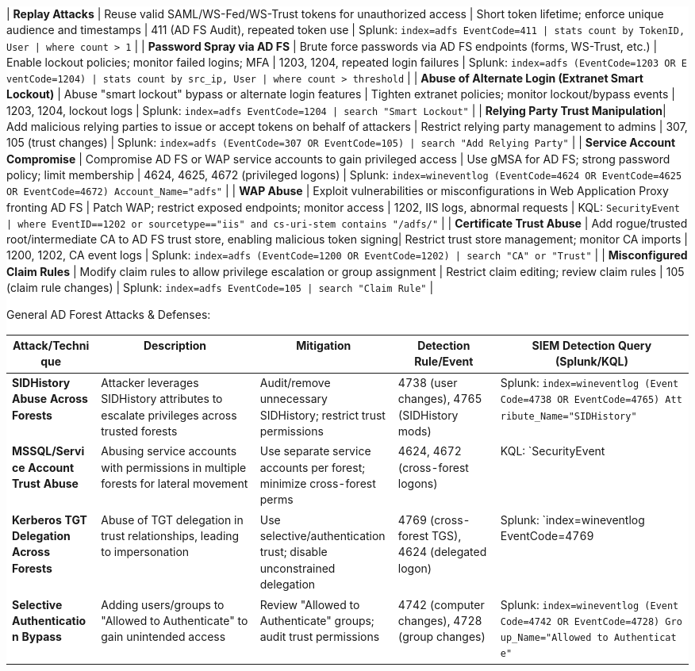 | **Replay Attacks**                  | Reuse valid SAML/WS-Fed/WS-Trust tokens for unauthorized access                              | Short token lifetime; enforce unique audience and timestamps     | 411 (AD FS Audit), repeated token use                 | Splunk: `index=adfs EventCode=411 | stats count by TokenID, User | where count > 1`                                         |
| **Password Spray via AD FS**        | Brute force passwords via AD FS endpoints (forms, WS-Trust, etc.)                            | Enable lockout policies; monitor failed logins; MFA              | 1203, 1204, repeated login failures                   | Splunk: `index=adfs (EventCode=1203 OR EventCode=1204) | stats count by src_ip, User | where count > threshold`                                |
| **Abuse of Alternate Login (Extranet Smart Lockout)** | Abuse "smart lockout" bypass or alternate login features                              | Tighten extranet policies; monitor lockout/bypass events         | 1203, 1204, lockout logs                              | Splunk: `index=adfs EventCode=1204 | search "Smart Lockout"`                                                                     |
| **Relying Party Trust Manipulation**| Add malicious relying parties to issue or accept tokens on behalf of attackers               | Restrict relying party management to admins                      | 307, 105 (trust changes)                              | Splunk: `index=adfs (EventCode=307 OR EventCode=105) | search "Add Relying Party"`                                                                  |
| **Service Account Compromise**      | Compromise AD FS or WAP service accounts to gain privileged access                           | Use gMSA for AD FS; strong password policy; limit membership     | 4624, 4625, 4672 (privileged logons)                  | Splunk: `index=wineventlog (EventCode=4624 OR EventCode=4625 OR EventCode=4672) Account_Name="adfs"`                              |
| **WAP Abuse**                       | Exploit vulnerabilities or misconfigurations in Web Application Proxy fronting AD FS         | Patch WAP; restrict exposed endpoints; monitor access            | 1202, IIS logs, abnormal requests                     | KQL: `SecurityEvent | where EventID==1202 or sourcetype=="iis" and cs-uri-stem contains "/adfs/"`                   |
| **Certificate Trust Abuse**         | Add rogue/trusted root/intermediate CA to AD FS trust store, enabling malicious token signing| Restrict trust store management; monitor CA imports              | 1200, 1202, CA event logs                             | Splunk: `index=adfs (EventCode=1200 OR EventCode=1202) | search "CA" or "Trust"`                                                                      |
| **Misconfigured Claim Rules**       | Modify claim rules to allow privilege escalation or group assignment                         | Restrict claim editing; review claim rules                       | 105 (claim rule changes)                              | Splunk: `index=adfs EventCode=105 | search "Claim Rule"`                                                                         |

General AD Forest Attacks & Defenses:

| **Attack/Technique**                   | **Description**                                                                                  | **Mitigation**                                                      | **Detection Rule/Event**                           | **SIEM Detection Query (Splunk/KQL)**                                                                                              |
|----------------------------------------|--------------------------------------------------------------------------------------------------|---------------------------------------------------------------------|----------------------------------------------------|------------------------------------------------------------------------------------------------------------------------------------|
| **SIDHistory Abuse Across Forests**    | Attacker leverages SIDHistory attributes to escalate privileges across trusted forests            | Audit/remove unnecessary SIDHistory; restrict trust permissions      | 4738 (user changes), 4765 (SIDHistory mods)        | Splunk: `index=wineventlog (EventCode=4738 OR EventCode=4765) Attribute_Name="SIDHistory"`                                         |
| **MSSQL/Service Account Trust Abuse**  | Abusing service accounts with permissions in multiple forests for lateral movement                | Use separate service accounts per forest; minimize cross-forest perms| 4624, 4672 (cross-forest logons)                   | KQL: `SecurityEvent | where EventID==4624 and AccountDomain != expected and WorkstationName in trusted forests`                                            |
| **Kerberos TGT Delegation Across Forests** | Abuse of TGT delegation in trust relationships, leading to impersonation                     | Use selective/authentication trust; disable unconstrained delegation | 4769 (cross-forest TGS), 4624 (delegated logon)    | Splunk: `index=wineventlog EventCode=4769 | search TicketOptions="forwardable" | stats count by TargetDomainName, Account_Name`                                                |
| **Selective Authentication Bypass**    | Adding users/groups to "Allowed to Authenticate" to gain unintended access                       | Review "Allowed to Authenticate" groups; audit trust permissions     | 4742 (computer changes), 4728 (group changes)      | Splunk: `index=wineventlog (EventCode=4742 OR EventCode=4728) Group_Name="Allowed to Authenticate"`                                |